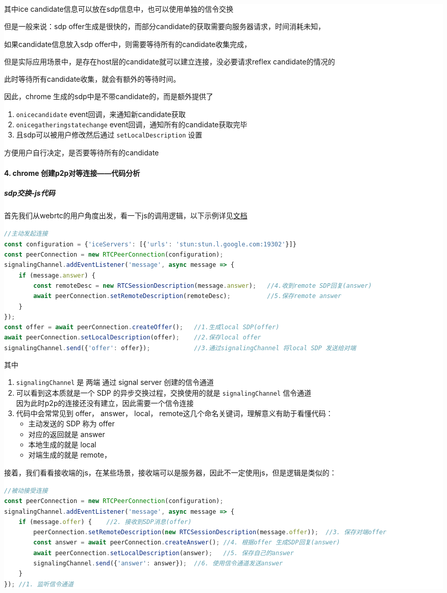 其中ice candidate信息可以放在sdp信息中，也可以使用单独的信令交换

但是一般来说：sdp offer生成是很快的，而部分candidate的获取需要向服务器请求，时间消耗未知，

如果candidate信息放入sdp offer中，则需要等待所有的candidate收集完成，

但是实际应用场景中，是存在host层的candidate就可以建立连接，没必要请求reflex candidate的情况的

此时等待所有candidate收集，就会有额外的等待时间。

因此，chrome 生成的sdp中是不带candidate的，而是额外提供了
1. `onicecandidate` event回调，来通知新candidate获取
2. `onicegatheringstatechange` event回调，通知所有的candidate获取完毕
3. 且sdp可以被用户修改然后通过 `setLocalDescription` 设置

方便用户自行决定，是否要等待所有的candidate

#### 4. chrome 创建p2p对等连接——代码分析

##### sdp交换-js代码
首先我们从webrtc的用户角度出发，看一下js的调用逻辑，以下示例详见[文档](https://webrtc.org/getting-started/peer-connections)

```js
//主动发起连接
const configuration = {'iceServers': [{'urls': 'stun:stun.l.google.com:19302'}]}
const peerConnection = new RTCPeerConnection(configuration);
signalingChannel.addEventListener('message', async message => {
    if (message.answer) {
        const remoteDesc = new RTCSessionDescription(message.answer);   //4.收到remote SDP回复(answer)
        await peerConnection.setRemoteDescription(remoteDesc);          //5.保存remote answer
    }
});
const offer = await peerConnection.createOffer();   //1.生成local SDP(offer)
await peerConnection.setLocalDescription(offer);    //2.保存local offer
signalingChannel.send({'offer': offer});            //3.通过signalingChannel 将local SDP 发送给对端
```

其中
1. `signalingChannel` 是 两端 通过 signal server 创建的信令通道
2. 可以看到这本质就是一个 SDP 的异步交换过程，交换使用的就是 `signalingChannel` 信令通道<br>
   因为此时p2p的连接还没有建立，因此需要一个信令连接
3. 代码中会常常见到 offer， answer， local， remote这几个命名关键词，理解意义有助于看懂代码：
    * 主动发送的 SDP 称为 offer
    * 对应的返回就是 answer
    * 本地生成的就是 local
    * 对端生成的就是 remote，


接着，我们看看接收端的js，在某些场景，接收端可以是服务器，因此不一定使用js，但是逻辑是类似的：
```js
//被动接受连接
const peerConnection = new RTCPeerConnection(configuration);
signalingChannel.addEventListener('message', async message => {
    if (message.offer) {    //2. 接收到SDP消息(offer)
        peerConnection.setRemoteDescription(new RTCSessionDescription(message.offer));  //3. 保存对端offer
        const answer = await peerConnection.createAnswer(); //4. 根据offer 生成SDP回复(answer)
        await peerConnection.setLocalDescription(answer);   //5. 保存自己的answer
        signalingChannel.send({'answer': answer});  //6. 使用信令通道发送answer
    }
}); //1. 监听信令通道
```
